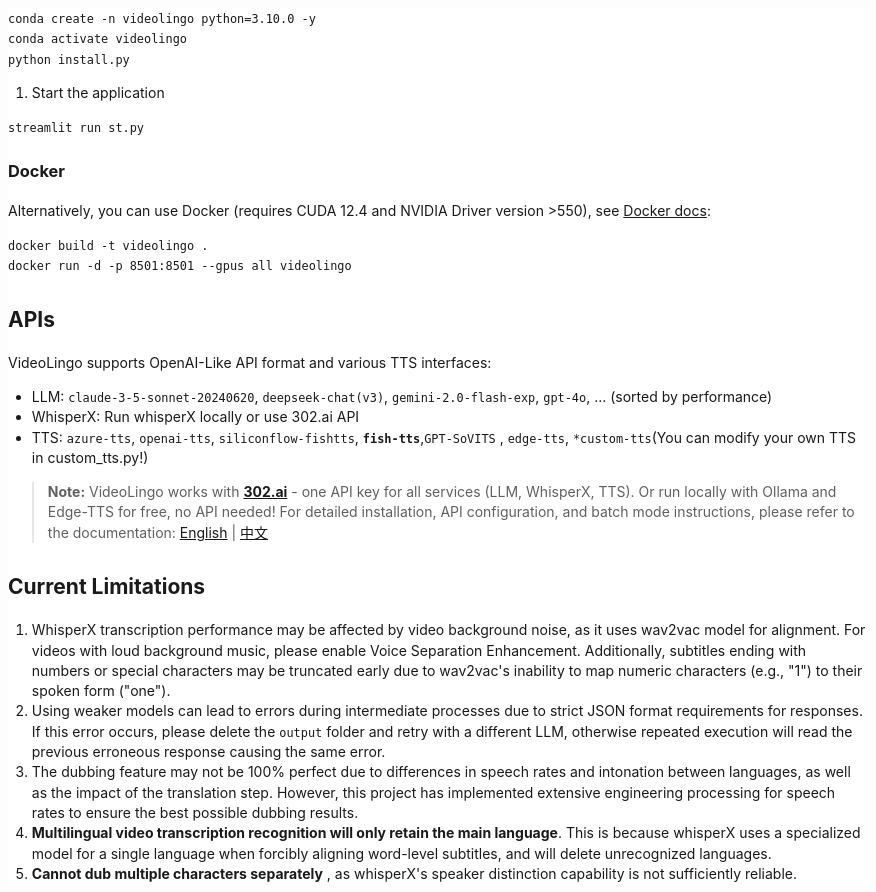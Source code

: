 
```
conda create -n videolingo python=3.10.0 -y
conda activate videolingo
python install.py
```

  1. Start the application


```
streamlit run st.py
```

### Docker
[](https://github.com/Huanshere/VideoLingo#docker)
Alternatively, you can use Docker (requires CUDA 12.4 and NVIDIA Driver version >550), see [Docker docs](https://github.com/Huanshere/VideoLingo/blob/main/docs/pages/docs/docker.en-US.md):
```
docker build -t videolingo .
docker run -d -p 8501:8501 --gpus all videolingo
```

## APIs
[](https://github.com/Huanshere/VideoLingo#apis)
VideoLingo supports OpenAI-Like API format and various TTS interfaces:
  * LLM: `claude-3-5-sonnet-20240620`, `deepseek-chat(v3)`, `gemini-2.0-flash-exp`, `gpt-4o`, ... (sorted by performance)
  * WhisperX: Run whisperX locally or use 302.ai API
  * TTS: `azure-tts`, `openai-tts`, `siliconflow-fishtts`, **`fish-tts`**,`GPT-SoVITS` , `edge-tts`, `*custom-tts`(You can modify your own TTS in custom_tts.py!)


> **Note:** VideoLingo works with **[302.ai](https://gpt302.saaslink.net/C2oHR9)** - one API key for all services (LLM, WhisperX, TTS). Or run locally with Ollama and Edge-TTS for free, no API needed!
For detailed installation, API configuration, and batch mode instructions, please refer to the documentation: [English](https://github.com/Huanshere/VideoLingo/blob/main/docs/pages/docs/start.en-US.md) | [中文](https://github.com/Huanshere/VideoLingo/blob/main/docs/pages/docs/start.zh-CN.md)
## Current Limitations
[](https://github.com/Huanshere/VideoLingo#current-limitations)
  1. WhisperX transcription performance may be affected by video background noise, as it uses wav2vac model for alignment. For videos with loud background music, please enable Voice Separation Enhancement. Additionally, subtitles ending with numbers or special characters may be truncated early due to wav2vac's inability to map numeric characters (e.g., "1") to their spoken form ("one").
  2. Using weaker models can lead to errors during intermediate processes due to strict JSON format requirements for responses. If this error occurs, please delete the `output` folder and retry with a different LLM, otherwise repeated execution will read the previous erroneous response causing the same error.
  3. The dubbing feature may not be 100% perfect due to differences in speech rates and intonation between languages, as well as the impact of the translation step. However, this project has implemented extensive engineering processing for speech rates to ensure the best possible dubbing results.
  4. **Multilingual video transcription recognition will only retain the main language**. This is because whisperX uses a specialized model for a single language when forcibly aligning word-level subtitles, and will delete unrecognized languages.
  5. **Cannot dub multiple characters separately** , as whisperX's speaker distinction capability is not sufficiently reliable.
